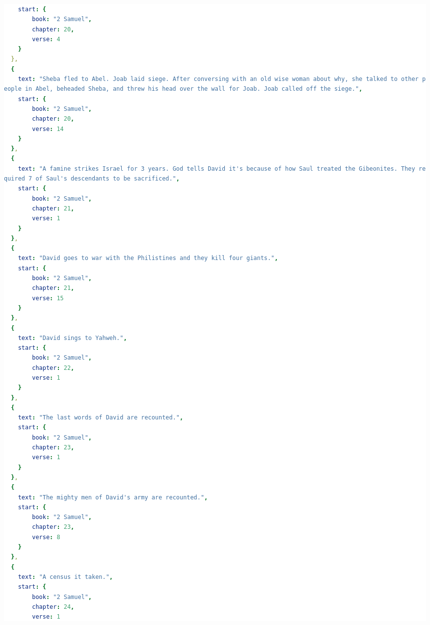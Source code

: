 ```yaml
    start: {
        book: "2 Samuel",
        chapter: 20,
        verse: 4
    }
  },
  {
    text: "Sheba fled to Abel. Joab laid siege. After conversing with an old wise woman about why, she talked to other people in Abel, beheaded Sheba, and threw his head over the wall for Joab. Joab called off the siege.",
    start: {
        book: "2 Samuel",
        chapter: 20,
        verse: 14
    }
  },
  {
    text: "A famine strikes Israel for 3 years. God tells David it's because of how Saul treated the Gibeonites. They required 7 of Saul's descendants to be sacrificed.",
    start: {
        book: "2 Samuel",
        chapter: 21,
        verse: 1
    }
  },
  {
    text: "David goes to war with the Philistines and they kill four giants.",
    start: {
        book: "2 Samuel",
        chapter: 21,
        verse: 15
    }
  },
  {
    text: "David sings to Yahweh.",
    start: {
        book: "2 Samuel",
        chapter: 22,
        verse: 1
    }
  },
  {
    text: "The last words of David are recounted.",
    start: {
        book: "2 Samuel",
        chapter: 23,
        verse: 1
    }
  },
  {
    text: "The mighty men of David's army are recounted.",
    start: {
        book: "2 Samuel",
        chapter: 23,
        verse: 8
    }
  },
  {
    text: "A census it taken.",
    start: {
        book: "2 Samuel",
        chapter: 24,
        verse: 1
```